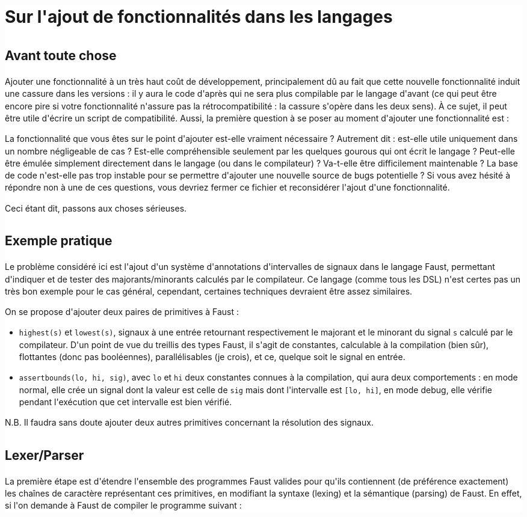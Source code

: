 # Sur l'ajout de fonctionnalités dans les langages

## Avant toute chose

Ajouter une fonctionnalité à un très haut coût de développement, principalement
dû au fait que cette nouvelle fonctionnalité induit une cassure dans les
versions : il y aura le code d'après qui ne sera plus compilable par le langage
d'avant (ce qui peut être encore pire si votre fonctionnalité n'assure pas la
rétrocompatibilité : la cassure s'opère dans les deux sens). À ce sujet, il
peut être utile d'écrire un script de compatibilité. Aussi, la première
question à se poser au moment d'ajouter une fonctionnalité est :

La fonctionnalité que vous êtes sur le point d'ajouter est-elle vraiment
nécessaire ? Autrement dit : est-elle utile uniquement dans un nombre
négligeable de cas ? Est-elle compréhensible seulement par les quelques gourous
qui ont écrit le langage ? Peut-elle être émulée simplement directement dans le
langage (ou dans le compilateur) ? Va-t-elle être difficilement maintenable ?
La base de code n'est-elle pas trop instable pour se permettre d'ajouter une
nouvelle source de bugs potentielle ? Si vous avez hésité à répondre non à une
de ces questions, vous devriez fermer ce fichier et reconsidérer l'ajout d'une
fonctionnalité.

Ceci étant dit, passons aux choses sérieuses.

## Exemple pratique

Le problème considéré ici est l'ajout d'un système d'annotations d'intervalles
de signaux dans le langage Faust, permettant d'indiquer et de tester des
majorants/minorants calculés par le compilateur. Ce langage (comme tous les
DSL) n'est certes pas un très bon exemple pour le cas général, cependant,
certaines techniques devraient être assez similaires.

On se propose d'ajouter deux paires de primitives à Faust :

 * `highest(s)` et `lowest(s)`, signaux à une entrée retournant respectivement le
 majorant et le minorant du signal `s` calculé par le compilateur. D'un point de
 vue du treillis des types Faust, il s'agit de constantes, calculable à la
 compilation (bien sûr), flottantes (donc pas booléennes), parallélisables (je
 crois), et ce, quelque soit le signal en entrée.

 * `assertbounds(lo, hi, sig)`, avec `lo` et `hi` deux constantes connues à la
   compilation, qui aura deux comportements : en mode normal, elle crée un signal
   dont la valeur est celle de `sig` mais dont l'intervalle est `[lo, hi]`, en
   mode debug, elle vérifie pendant l'exécution que cet intervalle est bien
   vérifié.

N.B. Il faudra sans doute ajouter deux autres primitives concernant la
résolution des signaux.

## Lexer/Parser

La première étape est d'étendre l'ensemble des programmes Faust valides pour
qu'ils contiennent (de préférence exactement) les chaînes de caractère
représentant ces primitives, en modifiant la syntaxe (lexing) et la sémantique
(parsing) de Faust. En effet, si l'on demande à Faust de compiler le programme
suivant :
